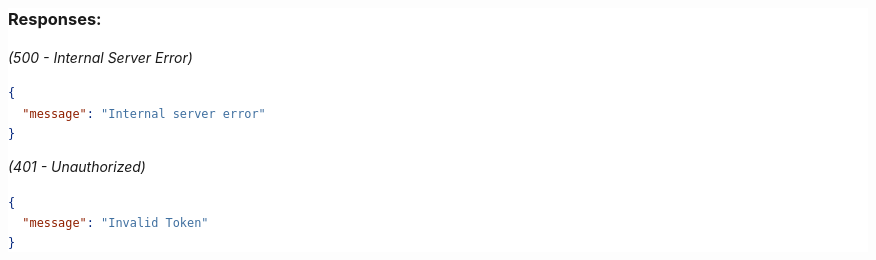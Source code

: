 ### Responses:
_(500 - Internal Server Error)_

```json
{
  "message": "Internal server error"
}
```

_(401 - Unauthorized)_

```json
{
  "message": "Invalid Token"
}